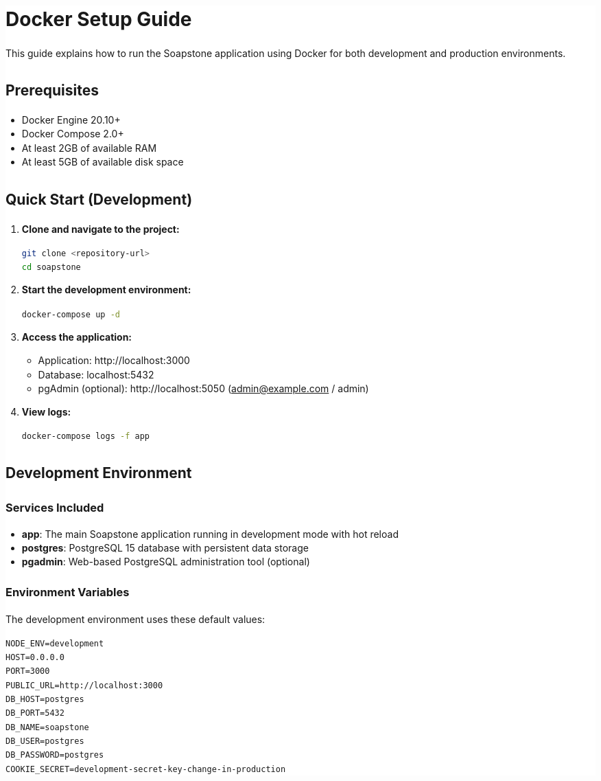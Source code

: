 # Docker Setup Guide

This guide explains how to run the Soapstone application using Docker for both development and production environments.

## Prerequisites

- Docker Engine 20.10+
- Docker Compose 2.0+
- At least 2GB of available RAM
- At least 5GB of available disk space

## Quick Start (Development)

1. **Clone and navigate to the project:**
   ```bash
   git clone <repository-url>
   cd soapstone
   ```

2. **Start the development environment:**
   ```bash
   docker-compose up -d
   ```

3. **Access the application:**
   - Application: http://localhost:3000
   - Database: localhost:5432
   - pgAdmin (optional): http://localhost:5050 (admin@example.com / admin)

4. **View logs:**
   ```bash
   docker-compose logs -f app
   ```

## Development Environment

### Services Included

- **app**: The main Soapstone application running in development mode with hot reload
- **postgres**: PostgreSQL 15 database with persistent data storage
- **pgadmin**: Web-based PostgreSQL administration tool (optional)

### Environment Variables

The development environment uses these default values:

```env
NODE_ENV=development
HOST=0.0.0.0
PORT=3000
PUBLIC_URL=http://localhost:3000
DB_HOST=postgres
DB_PORT=5432
DB_NAME=soapstone
DB_USER=postgres
DB_PASSWORD=postgres
COOKIE_SECRET=development-secret-key-change-in-production
```

